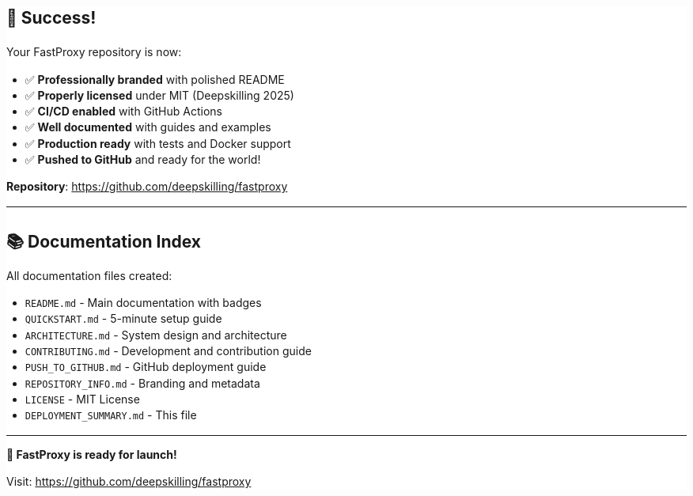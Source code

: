 
## 🎉 Success!

Your FastProxy repository is now:
- ✅ **Professionally branded** with polished README
- ✅ **Properly licensed** under MIT (Deepskilling 2025)
- ✅ **CI/CD enabled** with GitHub Actions
- ✅ **Well documented** with guides and examples
- ✅ **Production ready** with tests and Docker support
- ✅ **Pushed to GitHub** and ready for the world!

**Repository**: https://github.com/deepskilling/fastproxy

---

## 📚 Documentation Index

All documentation files created:
- `README.md` - Main documentation with badges
- `QUICKSTART.md` - 5-minute setup guide
- `ARCHITECTURE.md` - System design and architecture
- `CONTRIBUTING.md` - Development and contribution guide
- `PUSH_TO_GITHUB.md` - GitHub deployment guide
- `REPOSITORY_INFO.md` - Branding and metadata
- `LICENSE` - MIT License
- `DEPLOYMENT_SUMMARY.md` - This file

---

**🚀 FastProxy is ready for launch!**

Visit: https://github.com/deepskilling/fastproxy

